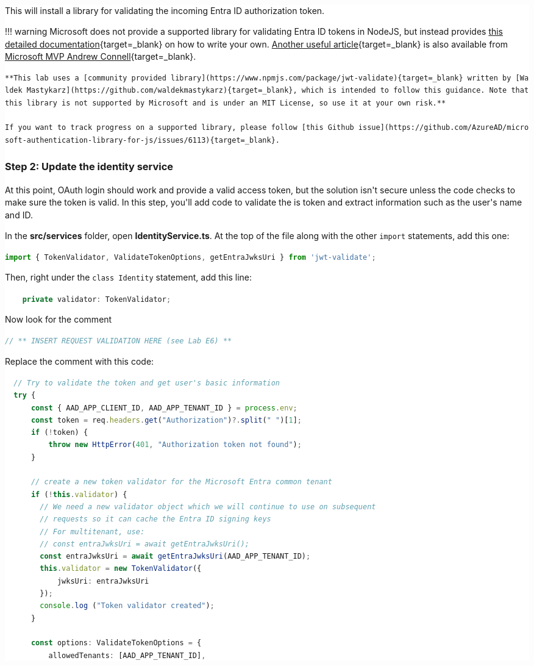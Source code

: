 This will install a library for validating the incoming Entra ID authorization token.

!!! warning
    Microsoft does not provide a supported library for validating Entra ID tokens in NodeJS, but instead provides [this detailed documentation](https://learn.microsoft.com/entra/identity-platform/access-tokens#validate-tokens){target=_blank} on how to write your own. [Another useful article](https://www.voitanos.io/blog/validating-entra-id-generated-oauth-tokens/){target=_blank} is also available from [Microsoft MVP Andrew Connell](https://www.voitanos.io/pages/about/#whos-behind-voitanos){target=_blank}.

    **This lab uses a [community provided library](https://www.npmjs.com/package/jwt-validate){target=_blank} written by [Waldek Mastykarz](https://github.com/waldekmastykarz){target=_blank}, which is intended to follow this guidance. Note that this library is not supported by Microsoft and is under an MIT License, so use it at your own risk.**
    
    If you want to track progress on a supported library, please follow [this Github issue](https://github.com/AzureAD/microsoft-authentication-library-for-js/issues/6113){target=_blank}.

<cc-end-step lab="e6a" exercise="4" step="1" />

### Step 2: Update the identity service

At this point, OAuth login should work and provide a valid access token, but the solution isn't secure unless the code checks to make sure the token is valid. In this step, you'll add code to validate the is token and extract information such as the user's name and ID.

In the **src/services** folder, open **IdentityService.ts**. 
At the top of the file along with the other `import` statements, add this one:

~~~typescript
import { TokenValidator, ValidateTokenOptions, getEntraJwksUri } from 'jwt-validate';
~~~

Then, right under the `class Identity` statement, add this line:

~~~typescript
    private validator: TokenValidator;
~~~

Now look for the comment

~~~typescript
// ** INSERT REQUEST VALIDATION HERE (see Lab E6) **
~~~

Replace the comment with this code:

~~~typescript
  // Try to validate the token and get user's basic information
  try {
      const { AAD_APP_CLIENT_ID, AAD_APP_TENANT_ID } = process.env;
      const token = req.headers.get("Authorization")?.split(" ")[1];
      if (!token) {
          throw new HttpError(401, "Authorization token not found");
      }

      // create a new token validator for the Microsoft Entra common tenant
      if (!this.validator) {
        // We need a new validator object which we will continue to use on subsequent
        // requests so it can cache the Entra ID signing keys
        // For multitenant, use:
        // const entraJwksUri = await getEntraJwksUri();
        const entraJwksUri = await getEntraJwksUri(AAD_APP_TENANT_ID);
        this.validator = new TokenValidator({
            jwksUri: entraJwksUri
        });
        console.log ("Token validator created");
      }

      const options: ValidateTokenOptions = {
          allowedTenants: [AAD_APP_TENANT_ID],
~~~